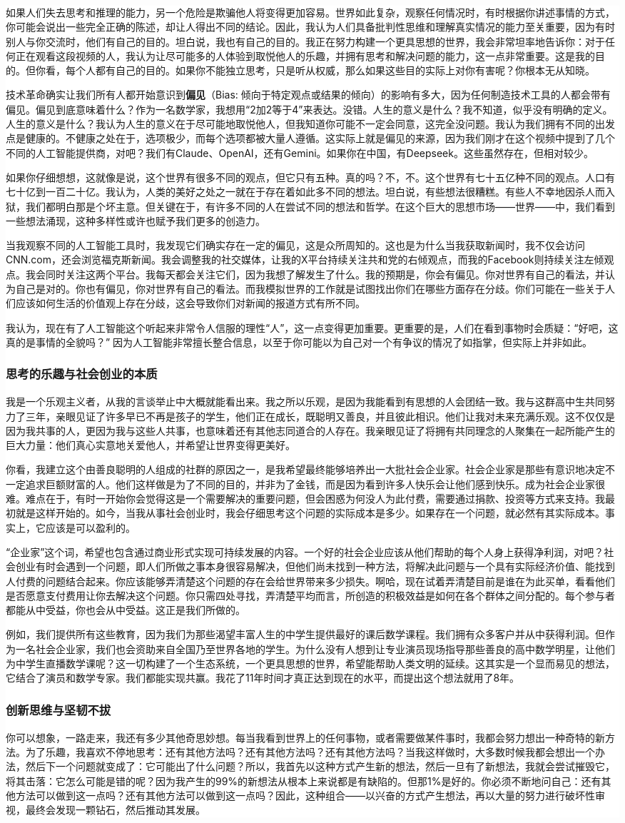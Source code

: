 如果人们失去思考和推理的能力，另一个危险是欺骗他人将变得更加容易。世界如此复杂，观察任何情况时，有时根据你讲述事情的方式，你可能会说出一些完全正确的陈述，却让人得出不同的结论。因此，我认为人们具备批判性思维和理解真实情况的能力至关重要，因为有时别人与你交流时，他们有自己的目的。坦白说，我也有自己的目的。我正在努力构建一个更具思想的世界，我会非常坦率地告诉你：对于任何正在观看这段视频的人，我认为让尽可能多的人体验到取悦他人的乐趣，并拥有思考和解决问题的能力，这一点非常重要。这是我的目的。但你看，每个人都有自己的目的。如果你不能独立思考，只是听从权威，那么如果这些目的实际上对你有害呢？你根本无从知晓。

技术革命确实让我们所有人都开始意识到**偏见**（Bias: 倾向于特定观点或结果的倾向）的影响有多大，因为任何制造技术工具的人都会带有偏见。偏见到底意味着什么？作为一名数学家，我想用“2加2等于4”来表达。没错。人生的意义是什么？我不知道，似乎没有明确的定义。人生的意义是什么？我认为人生的意义在于尽可能地取悦他人，但我知道你可能不一定会同意，这完全没问题。我认为我们拥有不同的出发点是健康的。不健康之处在于，选项极少，而每个选项都被大量人遵循。这实际上就是偏见的来源，因为我们刚才在这个视频中提到了几个不同的人工智能提供商，对吧？我们有Claude、OpenAI，还有Gemini。如果你在中国，有Deepseek。这些虽然存在，但相对较少。

如果你仔细想想，这就像是说，这个世界有很多不同的观点，但它只有五种。真的吗？不，不。这个世界有七十五亿种不同的观点。人口有七十亿到一百二十亿。我认为，人类的美好之处之一就在于存在着如此多不同的想法。坦白说，有些想法很糟糕。有些人不幸地因杀人而入狱，我们都明白那是个坏主意。但关键在于，有许多不同的人在尝试不同的想法和哲学。在这个巨大的思想市场——世界——中，我们看到一些想法涌现，这种多样性或许也赋予我们更多的创造力。

当我观察不同的人工智能工具时，我发现它们确实存在一定的偏见，这是众所周知的。这也是为什么当我获取新闻时，我不仅会访问CNN.com，还会浏览福克斯新闻。我会调整我的社交媒体，让我的X平台持续关注共和党的右倾观点，而我的Facebook则持续关注左倾观点。我会同时关注这两个平台。我每天都会关注它们，因为我想了解发生了什么。我的预期是，你会有偏见。你对世界有自己的看法，并认为自己是对的。你也有偏见，你对世界有自己的看法。而我模拟世界的工作就是试图找出你们在哪些方面存在分歧。你们可能在一些关于人们应该如何生活的价值观上存在分歧，这会导致你们对新闻的报道方式有所不同。

我认为，现在有了人工智能这个听起来非常令人信服的理性“人”，这一点变得更加重要。更重要的是，人们在看到事物时会质疑：“好吧，这真的是事情的全貌吗？” 因为人工智能非常擅长整合信息，以至于你可能以为自己对一个有争议的情况了如指掌，但实际上并非如此。

### 思考的乐趣与社会创业的本质

我是一个乐观主义者，从我的言谈举止中大概就能看出来。我之所以乐观，是因为我能看到有思想的人会团结一致。我与这群高中生共同努力了三年，亲眼见证了许多早已不再是孩子的学生，他们正在成长，既聪明又善良，并且彼此相识。他们让我对未来充满乐观。这不仅仅是因为我共事的人，更因为我与这些人共事，也意味着还有其他志同道合的人存在。我亲眼见证了将拥有共同理念的人聚集在一起所能产生的巨大力量：他们真心实意地关爱他人，并希望让世界变得更美好。

你看，我建立这个由善良聪明的人组成的社群的原因之一，是我希望最终能够培养出一大批社会企业家。社会企业家是那些有意识地决定不一定追求巨额财富的人。他们这样做是为了不同的目的，并非为了金钱，而是因为看到许多人快乐会让他们感到快乐。成为社会企业家很难。难点在于，有时一开始你会觉得这是一个需要解决的重要问题，但会困惑为何没人为此付费，需要通过捐款、投资等方式来支持。我最初就是这样开始的。如今，当我从事社会创业时，我会仔细思考这个问题的实际成本是多少。如果存在一个问题，就必然有其实际成本。事实上，它应该是可以盈利的。

“企业家”这个词，希望也包含通过商业形式实现可持续发展的内容。一个好的社会企业应该从他们帮助的每个人身上获得净利润，对吧？社会创业有时会遇到一个问题，即人们所做之事本身很容易解决，但他们尚未找到一种方法，将解决此问题与一个具有实际经济价值、能找到人付费的问题结合起来。你应该能够弄清楚这个问题的存在会给世界带来多少损失。啊哈，现在试着弄清楚目前是谁在为此买单，看看他们是否愿意支付费用让你去解决这个问题。你只需四处寻找，弄清楚平均而言，所创造的积极效益是如何在各个群体之间分配的。每个参与者都能从中受益，你也会从中受益。这正是我们所做的。

例如，我们提供所有这些教育，因为我们为那些渴望丰富人生的中学生提供最好的课后数学课程。我们拥有众多客户并从中获得利润。但作为一名社会企业家，我们也会资助来自全国乃至世界各地的学生。为什么没有人想到让专业演员现场指导那些善良的高中数学明星，让他们为中学生直播数学课呢？这一切构建了一个生态系统，一个更具思想的世界，希望能帮助人类文明的延续。这其实是一个显而易见的想法，它结合了演员和数学专家。我们都能实现共赢。我花了11年时间才真正达到现在的水平，而提出这个想法就用了8年。

### 创新思维与坚韧不拔

你可以想象，一路走来，我还有多少其他奇思妙想。每当我看到世界上的任何事物，或者需要做某件事时，我都会努力想出一种奇特的新方法。为了乐趣，我喜欢不停地思考：还有其他方法吗？还有其他方法吗？还有其他方法吗？当我这样做时，大多数时候我都会想出一个办法，然后下一个问题就变成了：它可能出了什么问题？所以，我首先以这种方式产生新的想法，然后一旦有了新想法，我就会尝试摧毁它，将其击落：它怎么可能是错的呢？因为我产生的99%的新想法从根本上来说都是有缺陷的。但那1%是好的。你必须不断地问自己：还有其他方法可以做到这一点吗？还有其他方法可以做到这一点吗？因此，这种组合——以兴奋的方式产生想法，再以大量的努力进行破坏性审视，最终会发现一颗钻石，然后推动其发展。
